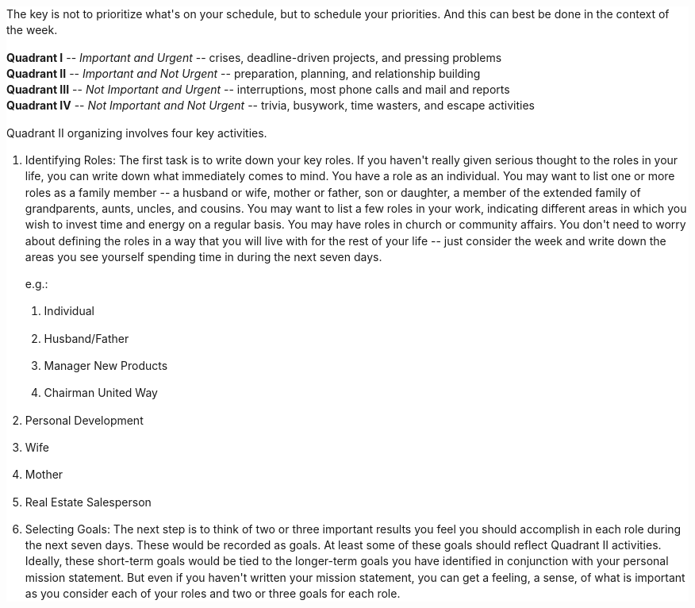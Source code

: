 The key is not to prioritize what\'s on your schedule, but to schedule
your priorities. And this can best be done in the context of the week.

**Quadrant I** -- *Important and Urgent* -- crises, deadline-driven
projects, and pressing problems\
**Quadrant II** -- *Important and Not Urgent* -- preparation, planning,
and relationship building\
**Quadrant III** -- *Not Important and Urgent* -- interruptions, most
phone calls and mail and reports\
**Quadrant IV** -- *Not Important and Not Urgent* -- trivia, busywork,
time wasters, and escape activities

Quadrant II organizing involves four key activities.

1.  Identifying Roles: The first task is to write down your key roles.
    If you haven\'t really given serious thought to the roles in your
    life, you can write down what immediately comes to mind. You have a
    role as an individual. You may want to list one or more roles as a
    family member \-- a husband or wife, mother or father, son or
    daughter, a member of the extended family of grandparents, aunts,
    uncles, and cousins. You may want to list a few roles in your work,
    indicating different areas in which you wish to invest time and
    energy on a regular basis. You may have roles in church or community
    affairs. You don\'t need to worry about defining the roles in a way
    that you will live with for the rest of your life \-- just consider
    the week and write down the areas you see yourself spending time in
    during the next seven days.

    e.g.:

    1.  Individual

    2.  Husband/Father

    3.  Manager New Products

    4.  Chairman United Way



1.  Personal Development

2.  Wife

3.  Mother

4.  Real Estate Salesperson



2.  Selecting Goals: The next step is to think of two or three important
    results you feel you should accomplish in each role during the next
    seven days. These would be recorded as goals. At least some of these
    goals should reflect Quadrant II activities. Ideally, these
    short-term goals would be tied to the longer-term goals you have
    identified in conjunction with your personal mission statement. But
    even if you haven\'t written your mission statement, you can get a
    feeling, a sense, of what is important as you consider each of your
    roles and two or three goals for each role.
